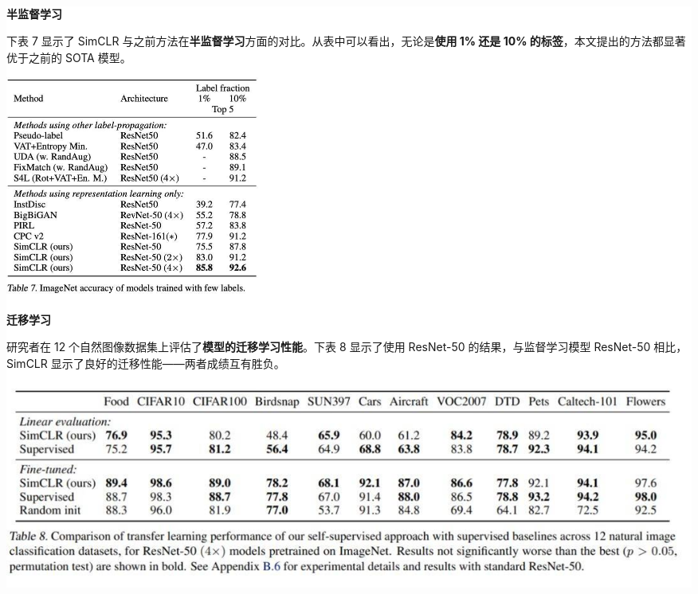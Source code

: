 **半监督学习**

下表 7 显示了 SimCLR 与之前方法在**半监督学习**方面的对比。从表中可以看出，无论是**使用 1% 还是 10% 的标签**，本文提出的方法都显著优于之前的 SOTA 模型。

<img src="/img/in-post/20_03/640-20200403135859669.jpeg" alt="img" style="zoom:50%;" />

**迁移学习**

研究者在 12 个自然图像数据集上评估了**模型的迁移学习性能**。下表 8 显示了使用 ResNet-50 的结果，与监督学习模型 ResNet-50 相比，SimCLR 显示了良好的迁移性能——两者成绩互有胜负。

![img](/img/in-post/20_03/640-20200403135903014.jpeg)
